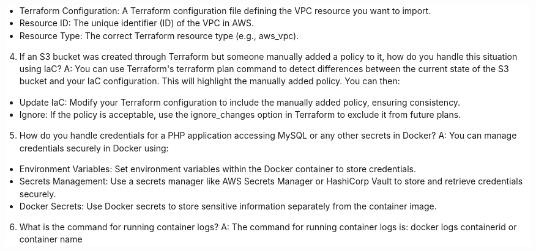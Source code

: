 -	Terraform Configuration: A Terraform configuration file defining the VPC resource you want to import. 
-	Resource ID: The unique identifier (ID) of the VPC in AWS. 
-	Resource Type: The correct Terraform resource type (e.g., aws_vpc). 
4.	If an S3 bucket was created through Terraform but someone manually added a policy to it, how do you handle this situation using IaC? 
A: You can use Terraform's terraform plan command to detect differences between the current state of the S3 bucket and your IaC configuration. This will highlight the manually added policy. You can then: 
-	Update IaC: Modify your Terraform configuration to include the manually added policy, ensuring consistency. 
-	Ignore: If the policy is acceptable, use the ignore_changes option in Terraform to exclude it from future plans. 
5.	How do you handle credentials for a PHP application accessing MySQL or any other secrets in Docker? 
A: You can manage credentials securely in Docker using: 
-	Environment Variables: Set environment variables within the Docker container to store credentials. 
-	Secrets Management: Use a secrets manager like AWS Secrets Manager or HashiCorp Vault to store and retrieve credentials securely. 
-	Docker Secrets: Use Docker secrets to store sensitive information separately from the container image. 
6.	What is the command for running container logs? A: The command for running container logs is: 
docker logs containerid or container name 
 
